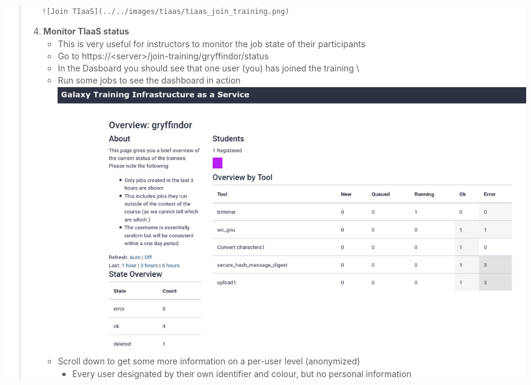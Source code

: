 >        ![Join TIaaS](../../images/tiaas/tiaas_join_training.png)
>
> 4. **Monitor TIaaS status**
>    - This is very useful for instructors to monitor the job state of their participants
>    - Go to https://\<server\>/join-training/gryffindor/status
>    - In the Dasboard you should see that one user (you) has joined the training \
>    - Run some jobs to see the dashboard in action
>      ![TIaaS dashboard](../../images/tiaas/tiaas_dashboard.png)
>    - Scroll down to get some more information on a per-user level (anonymized)
>      - Every user designated by their own identifier and colour, but no personal information
